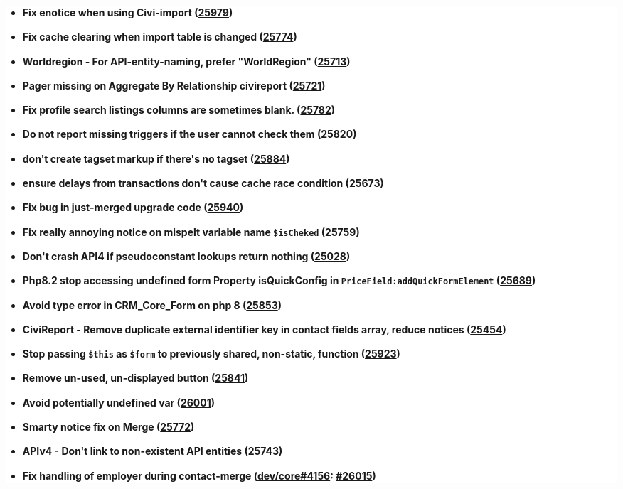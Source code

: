 - **Fix enotice when using Civi-import
  ([25979](https://github.com/civicrm/civicrm-core/pull/25979))**
  
- **Fix cache clearing when import table is changed
  ([25774](https://github.com/civicrm/civicrm-core/pull/25774))**

- **Worldregion - For API-entity-naming, prefer "WorldRegion"
  ([25713](https://github.com/civicrm/civicrm-core/pull/25713))**

- **Pager missing on Aggregate By Relationship civireport
  ([25721](https://github.com/civicrm/civicrm-core/pull/25721))**

- **Fix profile search listings columns are sometimes blank.
  ([25782](https://github.com/civicrm/civicrm-core/pull/25782))**

- **Do not report missing triggers if the user cannot check them
  ([25820](https://github.com/civicrm/civicrm-core/pull/25820))**

- **don't create tagset markup if there's no tagset
  ([25884](https://github.com/civicrm/civicrm-core/pull/25884))**

- **ensure delays from transactions don't cause cache race condition
  ([25673](https://github.com/civicrm/civicrm-core/pull/25673))**

- **Fix bug in just-merged upgrade code
  ([25940](https://github.com/civicrm/civicrm-core/pull/25940))**

- **Fix really annoying notice on mispelt variable name `$isCheked`
  ([25759](https://github.com/civicrm/civicrm-core/pull/25759))**

- **Don't crash API4 if pseudoconstant lookups return nothing
  ([25028](https://github.com/civicrm/civicrm-core/pull/25028))**

- **Php8.2 stop accessing undefined form Property isQuickConfig in
  `PriceField:addQuickFormElement`
  ([25689](https://github.com/civicrm/civicrm-core/pull/25689))**

- **Avoid type error in CRM_Core_Form on php 8
  ([25853](https://github.com/civicrm/civicrm-core/pull/25853))**

- **CiviReport - Remove duplicate external identifier key in contact fields
  array, reduce notices
  ([25454](https://github.com/civicrm/civicrm-core/pull/25454))**

- **Stop passing `$this` as `$form` to previously shared, non-static, function
  ([25923](https://github.com/civicrm/civicrm-core/pull/25923))**

- **Remove un-used, un-displayed button
  ([25841](https://github.com/civicrm/civicrm-core/pull/25841))**

- **Avoid potentially undefined var
  ([26001](https://github.com/civicrm/civicrm-core/pull/26001))**

- **Smarty notice fix on Merge
  ([25772](https://github.com/civicrm/civicrm-core/pull/25772))**

- **APIv4 - Don't link to non-existent API entities
  ([25743](https://github.com/civicrm/civicrm-core/pull/25743))**

- **Fix handling of employer during contact-merge ([dev/core#4156](https://lab.civicrm.org/dev/core/-/issues/4156): [#26015](https://github.com/civicrm/civicrm-core/pull/26015))**
